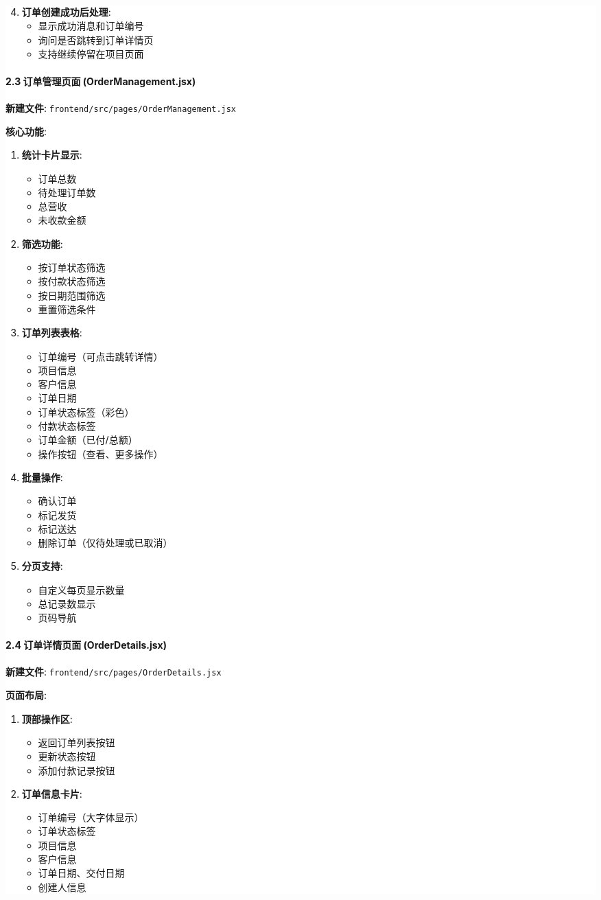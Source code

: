 4. **订单创建成功后处理**:
   - 显示成功消息和订单编号
   - 询问是否跳转到订单详情页
   - 支持继续停留在项目页面

#### 2.3 订单管理页面 (OrderManagement.jsx)
**新建文件**: `frontend/src/pages/OrderManagement.jsx`

**核心功能**:

1. **统计卡片显示**:
   - 订单总数
   - 待处理订单数
   - 总营收
   - 未收款金额

2. **筛选功能**:
   - 按订单状态筛选
   - 按付款状态筛选
   - 按日期范围筛选
   - 重置筛选条件

3. **订单列表表格**:
   - 订单编号（可点击跳转详情）
   - 项目信息
   - 客户信息
   - 订单日期
   - 订单状态标签（彩色）
   - 付款状态标签
   - 订单金额（已付/总额）
   - 操作按钮（查看、更多操作）

4. **批量操作**:
   - 确认订单
   - 标记发货
   - 标记送达
   - 删除订单（仅待处理或已取消）

5. **分页支持**:
   - 自定义每页显示数量
   - 总记录数显示
   - 页码导航

#### 2.4 订单详情页面 (OrderDetails.jsx)
**新建文件**: `frontend/src/pages/OrderDetails.jsx`

**页面布局**:

1. **顶部操作区**:
   - 返回订单列表按钮
   - 更新状态按钮
   - 添加付款记录按钮

2. **订单信息卡片**:
   - 订单编号（大字体显示）
   - 订单状态标签
   - 项目信息
   - 客户信息
   - 订单日期、交付日期
   - 创建人信息
